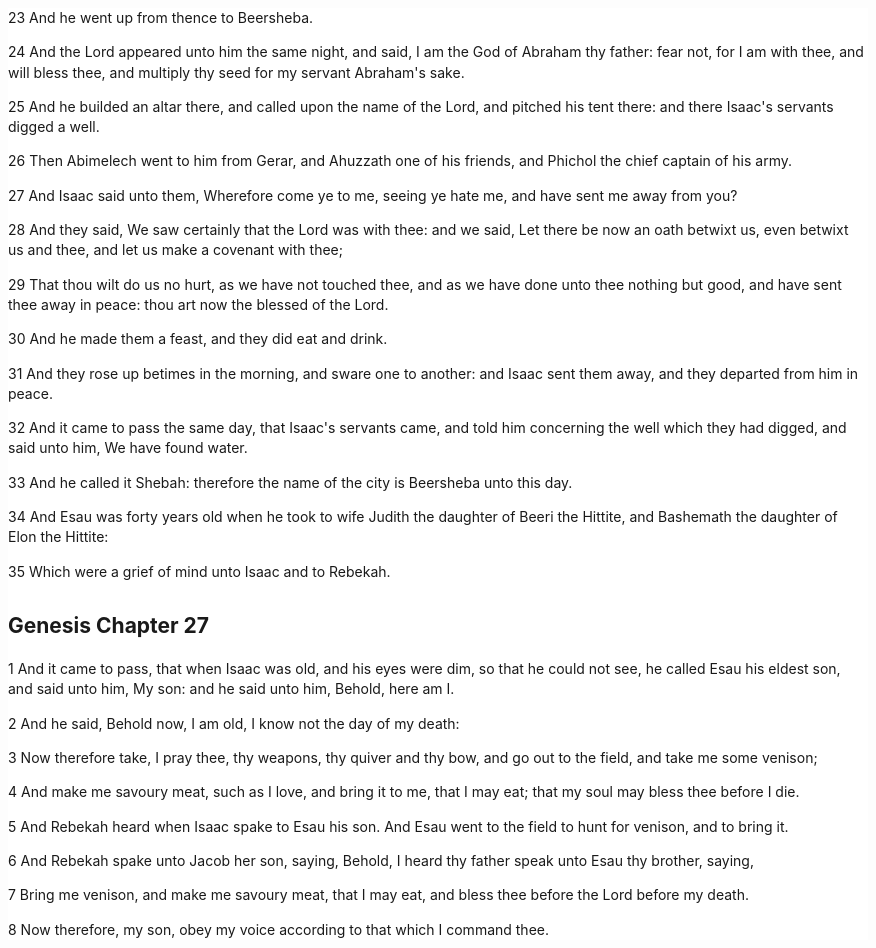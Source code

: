 23 And he went up from thence to Beersheba.

24 And the Lord appeared unto him the same night, and said, I am the God of Abraham thy father: fear not, for I am with thee, and will bless thee, and multiply thy seed for my servant Abraham's sake.

25 And he builded an altar there, and called upon the name of the Lord, and pitched his tent there: and there Isaac's servants digged a well.

26 Then Abimelech went to him from Gerar, and Ahuzzath one of his friends, and Phichol the chief captain of his army.

27 And Isaac said unto them, Wherefore come ye to me, seeing ye hate me, and have sent me away from you?

28 And they said, We saw certainly that the Lord was with thee: and we said, Let there be now an oath betwixt us, even betwixt us and thee, and let us make a covenant with thee;

29 That thou wilt do us no hurt, as we have not touched thee, and as we have done unto thee nothing but good, and have sent thee away in peace: thou art now the blessed of the Lord.

30 And he made them a feast, and they did eat and drink.

31 And they rose up betimes in the morning, and sware one to another: and Isaac sent them away, and they departed from him in peace.

32 And it came to pass the same day, that Isaac's servants came, and told him concerning the well which they had digged, and said unto him, We have found water.

33 And he called it Shebah: therefore the name of the city is Beersheba unto this day.

34 And Esau was forty years old when he took to wife Judith the daughter of Beeri the Hittite, and Bashemath the daughter of Elon the Hittite:

35 Which were a grief of mind unto Isaac and to Rebekah.


## Genesis Chapter 27

1 And it came to pass, that when Isaac was old, and his eyes were dim, so that he could not see, he called Esau his eldest son, and said unto him, My son: and he said unto him, Behold, here am I.

2 And he said, Behold now, I am old, I know not the day of my death:

3 Now therefore take, I pray thee, thy weapons, thy quiver and thy bow, and go out to the field, and take me some venison;

4 And make me savoury meat, such as I love, and bring it to me, that I may eat; that my soul may bless thee before I die.

5 And Rebekah heard when Isaac spake to Esau his son. And Esau went to the field to hunt for venison, and to bring it.

6 And Rebekah spake unto Jacob her son, saying, Behold, I heard thy father speak unto Esau thy brother, saying,

7 Bring me venison, and make me savoury meat, that I may eat, and bless thee before the Lord before my death.

8 Now therefore, my son, obey my voice according to that which I command thee.
